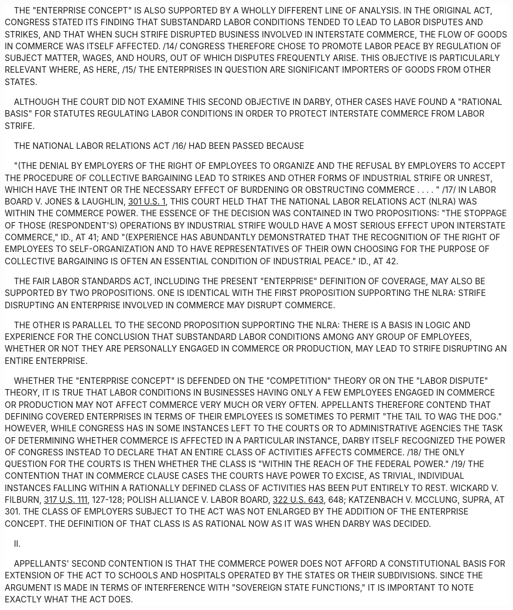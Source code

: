     THE "ENTERPRISE CONCEPT" IS ALSO SUPPORTED BY A WHOLLY DIFFERENT LINE OF ANALYSIS.  IN THE ORIGINAL ACT, CONGRESS STATED ITS FINDING THAT SUBSTANDARD LABOR CONDITIONS TENDED TO LEAD TO LABOR DISPUTES AND STRIKES, AND THAT WHEN SUCH STRIFE DISRUPTED BUSINESS INVOLVED IN INTERSTATE COMMERCE, THE FLOW OF GOODS IN COMMERCE WAS ITSELF AFFECTED.  /14/  CONGRESS THEREFORE CHOSE TO PROMOTE LABOR PEACE BY REGULATION OF SUBJECT MATTER, WAGES, AND HOURS, OUT OF WHICH DISPUTES FREQUENTLY ARISE.  THIS OBJECTIVE IS PARTICULARLY RELEVANT WHERE, AS HERE, /15/  THE ENTERPRISES IN QUESTION ARE SIGNIFICANT IMPORTERS OF GOODS FROM OTHER STATES.

    ALTHOUGH THE COURT DID NOT EXAMINE THIS SECOND OBJECTIVE IN DARBY, OTHER CASES HAVE FOUND A "RATIONAL BASIS" FOR STATUTES REGULATING LABOR CONDITIONS IN ORDER TO PROTECT INTERSTATE COMMERCE FROM LABOR STRIFE.

    THE NATIONAL LABOR RELATIONS ACT /16/  HAD BEEN PASSED BECAUSE

    "(THE DENIAL BY EMPLOYERS OF THE RIGHT OF EMPLOYEES TO ORGANIZE AND THE REFUSAL BY EMPLOYERS TO ACCEPT THE PROCEDURE OF COLLECTIVE BARGAINING LEAD TO STRIKES AND OTHER FORMS OF INDUSTRIAL STRIFE OR UNREST, WHICH HAVE THE INTENT OR THE NECESSARY EFFECT OF BURDENING OR OBSTRUCTING COMMERCE . . . . "  /17/ IN LABOR BOARD V. JONES & LAUGHLIN, [301 U.S. 1][/us/courts/scotus/usReporter/301/1], THIS COURT HELD THAT THE NATIONAL LABOR RELATIONS ACT (NLRA) WAS WITHIN THE COMMERCE POWER.  THE ESSENCE OF THE DECISION WAS CONTAINED IN TWO PROPOSITIONS:  "THE STOPPAGE OF THOSE (RESPONDENT'S) OPERATIONS BY INDUSTRIAL STRIFE WOULD HAVE A MOST SERIOUS EFFECT UPON INTERSTATE COMMERCE," ID., AT 41; AND "(EXPERIENCE HAS ABUNDANTLY DEMONSTRATED THAT THE RECOGNITION OF THE RIGHT OF EMPLOYEES TO SELF-ORGANIZATION AND TO HAVE REPRESENTATIVES OF THEIR OWN CHOOSING FOR THE PURPOSE OF COLLECTIVE BARGAINING IS OFTEN AN ESSENTIAL CONDITION OF INDUSTRIAL PEACE."  ID., AT 42.

    THE FAIR LABOR STANDARDS ACT, INCLUDING THE PRESENT "ENTERPRISE" DEFINITION OF COVERAGE, MAY ALSO BE SUPPORTED BY TWO PROPOSITIONS.  ONE IS IDENTICAL WITH THE FIRST PROPOSITION SUPPORTING THE NLRA:  STRIFE DISRUPTING AN ENTERPRISE INVOLVED IN COMMERCE MAY DISRUPT COMMERCE.

    THE OTHER IS PARALLEL TO THE SECOND PROPOSITION SUPPORTING THE NLRA: THERE IS A BASIS IN LOGIC AND EXPERIENCE FOR THE CONCLUSION THAT SUBSTANDARD LABOR CONDITIONS AMONG ANY GROUP OF EMPLOYEES, WHETHER OR NOT THEY ARE PERSONALLY ENGAGED IN COMMERCE OR PRODUCTION, MAY LEAD TO STRIFE DISRUPTING AN ENTIRE ENTERPRISE.

    WHETHER THE "ENTERPRISE CONCEPT" IS DEFENDED ON THE "COMPETITION" THEORY OR ON THE "LABOR DISPUTE" THEORY, IT IS TRUE THAT LABOR CONDITIONS IN BUSINESSES HAVING ONLY A FEW EMPLOYEES ENGAGED IN COMMERCE OR PRODUCTION MAY NOT AFFECT COMMERCE VERY MUCH OR VERY OFTEN.  APPELLANTS THEREFORE CONTEND THAT DEFINING COVERED ENTERPRISES IN TERMS OF THEIR EMPLOYEES IS SOMETIMES TO PERMIT "THE TAIL TO WAG THE DOG."  HOWEVER, WHILE CONGRESS HAS IN SOME INSTANCES LEFT TO THE COURTS OR TO ADMINISTRATIVE AGENCIES THE TASK OF DETERMINING WHETHER COMMERCE IS AFFECTED IN A PARTICULAR INSTANCE, DARBY ITSELF RECOGNIZED THE POWER OF CONGRESS INSTEAD TO DECLARE THAT AN ENTIRE CLASS OF ACTIVITIES AFFECTS COMMERCE.  /18/  THE ONLY QUESTION FOR THE COURTS IS THEN WHETHER THE CLASS IS "WITHIN THE REACH OF THE FEDERAL POWER."  /19/ THE CONTENTION THAT IN COMMERCE CLAUSE CASES THE COURTS HAVE POWER TO EXCISE, AS TRIVIAL, INDIVIDUAL INSTANCES FALLING WITHIN A RATIONALLY DEFINED CLASS OF ACTIVITIES HAS BEEN PUT ENTIRELY TO REST.  WICKARD V. FILBURN, [317 U.S. 111][/us/courts/scotus/usReporter/317/111], 127-128; POLISH ALLIANCE V. LABOR BOARD, [322 U.S. 643][/us/courts/scotus/usReporter/322/643], 648; KATZENBACH V. MCCLUNG, SUPRA, AT 301.  THE CLASS OF EMPLOYERS SUBJECT TO THE ACT WAS NOT ENLARGED BY THE ADDITION OF THE ENTERPRISE CONCEPT.  THE DEFINITION OF THAT CLASS IS AS RATIONAL NOW AS IT WAS WHEN DARBY WAS DECIDED.

    II.

    APPELLANTS' SECOND CONTENTION IS THAT THE COMMERCE POWER DOES NOT AFFORD A CONSTITUTIONAL BASIS FOR EXTENSION OF THE ACT TO SCHOOLS AND HOSPITALS OPERATED BY THE STATES OR THEIR SUBDIVISIONS.  SINCE THE ARGUMENT IS MADE IN TERMS OF INTERFERENCE WITH "SOVEREIGN STATE FUNCTIONS," IT IS IMPORTANT TO NOTE EXACTLY WHAT THE ACT DOES.


[/us/courts/scotus/usReporter/392/183]: https://publicdocs.github.io/go/links?ns=uslm-x&ref=%2Fus%2Fcourts%2Fscotus%2FusReporter%2F392%2F183
[/us/courts/scotus/usReporter/312/100]: https://publicdocs.github.io/go/links?ns=uslm-x&ref=%2Fus%2Fcourts%2Fscotus%2FusReporter%2F312%2F100
[/us/courts/scotus/usReporter/297/175]: https://publicdocs.github.io/go/links?ns=uslm-x&ref=%2Fus%2Fcourts%2Fscotus%2FusReporter%2F297%2F175
[/us/usc/t28/s2282]: https://publicdocs.github.io/go/links?ns=uslm&ref=%2Fus%2Fusc%2Ft28%2Fs2282
[/us/courts/scotus/usReporter/389/1031]: https://publicdocs.github.io/go/links?ns=uslm-x&ref=%2Fus%2Fcourts%2Fscotus%2FusReporter%2F389%2F1031
[/us/courts/scotus/usReporter/312/100]: https://publicdocs.github.io/go/links?ns=uslm-x&ref=%2Fus%2Fcourts%2Fscotus%2FusReporter%2F312%2F100
[/us/courts/scotus/usReporter/379/294]: https://publicdocs.github.io/go/links?ns=uslm-x&ref=%2Fus%2Fcourts%2Fscotus%2FusReporter%2F379%2F294
[/us/courts/scotus/usReporter/316/517]: https://publicdocs.github.io/go/links?ns=uslm-x&ref=%2Fus%2Fcourts%2Fscotus%2FusReporter%2F316%2F517
[/us/courts/scotus/usReporter/301/1]: https://publicdocs.github.io/go/links?ns=uslm-x&ref=%2Fus%2Fcourts%2Fscotus%2FusReporter%2F301%2F1
[/us/courts/scotus/usReporter/317/111]: https://publicdocs.github.io/go/links?ns=uslm-x&ref=%2Fus%2Fcourts%2Fscotus%2FusReporter%2F317%2F111
[/us/courts/scotus/usReporter/322/643]: https://publicdocs.github.io/go/links?ns=uslm-x&ref=%2Fus%2Fcourts%2Fscotus%2FusReporter%2F322%2F643
[/us/courts/scotus/usReporter/327/92]: https://publicdocs.github.io/go/links?ns=uslm-x&ref=%2Fus%2Fcourts%2Fscotus%2FusReporter%2F327%2F92
[/us/courts/scotus/usReporter/266/405]: https://publicdocs.github.io/go/links?ns=uslm-x&ref=%2Fus%2Fcourts%2Fscotus%2FusReporter%2F266%2F405
[/us/courts/scotus/usReporter/313/508]: https://publicdocs.github.io/go/links?ns=uslm-x&ref=%2Fus%2Fcourts%2Fscotus%2FusReporter%2F313%2F508
[/us/courts/scotus/usReporter/303/453]: https://publicdocs.github.io/go/links?ns=uslm-x&ref=%2Fus%2Fcourts%2Fscotus%2FusReporter%2F303%2F453
[/us/courts/scotus/usReporter/297/175]: https://publicdocs.github.io/go/links?ns=uslm-x&ref=%2Fus%2Fcourts%2Fscotus%2FusReporter%2F297%2F175
[/us/courts/scotus/usReporter/289/48]: https://publicdocs.github.io/go/links?ns=uslm-x&ref=%2Fus%2Fcourts%2Fscotus%2FusReporter%2F289%2F48
[/us/usc/t29/s216]: https://publicdocs.github.io/go/links?ns=uslm&ref=%2Fus%2Fusc%2Ft29%2Fs216
[/us/usc/t29/s216]: https://publicdocs.github.io/go/links?ns=uslm&ref=%2Fus%2Fusc%2Ft29%2Fs216
[/us/usc/t29/s217]: https://publicdocs.github.io/go/links?ns=uslm&ref=%2Fus%2Fusc%2Ft29%2Fs217
[/us/courts/scotus/usReporter/377/184]: https://publicdocs.github.io/go/links?ns=uslm-x&ref=%2Fus%2Fcourts%2Fscotus%2FusReporter%2F377%2F184
[/us/usc/t29/s219]: https://publicdocs.github.io/go/links?ns=uslm&ref=%2Fus%2Fusc%2Ft29%2Fs219
[/us/usc/t29/s203]: https://publicdocs.github.io/go/links?ns=uslm&ref=%2Fus%2Fusc%2Ft29%2Fs203
[/us/usc/t29/s203]: https://publicdocs.github.io/go/links?ns=uslm&ref=%2Fus%2Fusc%2Ft29%2Fs203
[/us/courts/scotus/usReporter/317/564]: https://publicdocs.github.io/go/links?ns=uslm-x&ref=%2Fus%2Fcourts%2Fscotus%2FusReporter%2F317%2F564
[/us/stat/52/1060]: https://publicdocs.github.io/go/links?ns=uslm&ref=%2Fus%2Fstat%2F52%2F1060
[/us/stat/52/1062]: https://publicdocs.github.io/go/links?ns=uslm&ref=%2Fus%2Fstat%2F52%2F1062
[/us/stat/52/1060]: https://publicdocs.github.io/go/links?ns=uslm&ref=%2Fus%2Fstat%2F52%2F1060
[/us/usc/t29/s206]: https://publicdocs.github.io/go/links?ns=uslm&ref=%2Fus%2Fusc%2Ft29%2Fs206
[/us/usc/t29/s207]: https://publicdocs.github.io/go/links?ns=uslm&ref=%2Fus%2Fusc%2Ft29%2Fs207
[/us/usc/t29/s203]: https://publicdocs.github.io/go/links?ns=uslm&ref=%2Fus%2Fusc%2Ft29%2Fs203
[/us/stat/80/832]: https://publicdocs.github.io/go/links?ns=uslm&ref=%2Fus%2Fstat%2F80%2F832
[/us/usc/t29/s203]: https://publicdocs.github.io/go/links?ns=uslm&ref=%2Fus%2Fusc%2Ft29%2Fs203
[/us/stat/80/831]: https://publicdocs.github.io/go/links?ns=uslm&ref=%2Fus%2Fstat%2F80%2F831
[/us/usc/t29/s203]: https://publicdocs.github.io/go/links?ns=uslm&ref=%2Fus%2Fusc%2Ft29%2Fs203
[/us/usc/t29/s216]: https://publicdocs.github.io/go/links?ns=uslm&ref=%2Fus%2Fusc%2Ft29%2Fs216
[/us/usc/t29/s206]: https://publicdocs.github.io/go/links?ns=uslm&ref=%2Fus%2Fusc%2Ft29%2Fs206
[/us/usc/t29/s203]: https://publicdocs.github.io/go/links?ns=uslm&ref=%2Fus%2Fusc%2Ft29%2Fs203
[/us/stat/52/1060]: https://publicdocs.github.io/go/links?ns=uslm&ref=%2Fus%2Fstat%2F52%2F1060
[/us/usc/t29/s202]: https://publicdocs.github.io/go/links?ns=uslm&ref=%2Fus%2Fusc%2Ft29%2Fs202
[/us/usc/t29/s202]: https://publicdocs.github.io/go/links?ns=uslm&ref=%2Fus%2Fusc%2Ft29%2Fs202
[/us/stat/49/449]: https://publicdocs.github.io/go/links?ns=uslm&ref=%2Fus%2Fstat%2F49%2F449
[/us/usc/t29/s151]: https://publicdocs.github.io/go/links?ns=uslm&ref=%2Fus%2Fusc%2Ft29%2Fs151
[/us/stat/49/449]: https://publicdocs.github.io/go/links?ns=uslm&ref=%2Fus%2Fstat%2F49%2F449
[/us/usc/t29/s213]: https://publicdocs.github.io/go/links?ns=uslm&ref=%2Fus%2Fusc%2Ft29%2Fs213
[/us/usc/t29/s207]: https://publicdocs.github.io/go/links?ns=uslm&ref=%2Fus%2Fusc%2Ft29%2Fs207
[/us/usc/t29/s203]: https://publicdocs.github.io/go/links?ns=uslm&ref=%2Fus%2Fusc%2Ft29%2Fs203
[/us/courts/scotus/usReporter/326/572]: https://publicdocs.github.io/go/links?ns=uslm-x&ref=%2Fus%2Fcourts%2Fscotus%2FusReporter%2F326%2F572
[/us/courts/scotus/usReporter/377/184]: https://publicdocs.github.io/go/links?ns=uslm-x&ref=%2Fus%2Fcourts%2Fscotus%2FusReporter%2F377%2F184
[/us/courts/scotus/usReporter/297/175]: https://publicdocs.github.io/go/links?ns=uslm-x&ref=%2Fus%2Fcourts%2Fscotus%2FusReporter%2F297%2F175
[/us/usc/t45/s51]: https://publicdocs.github.io/go/links?ns=uslm&ref=%2Fus%2Fusc%2Ft45%2Fs51
[/us/usc/t45/s1]: https://publicdocs.github.io/go/links?ns=uslm&ref=%2Fus%2Fusc%2Ft45%2Fs1
[/us/courts/scotus/usReporter/289/48]: https://publicdocs.github.io/go/links?ns=uslm-x&ref=%2Fus%2Fcourts%2Fscotus%2FusReporter%2F289%2F48
[/us/courts/scotus/usReporter/313/508]: https://publicdocs.github.io/go/links?ns=uslm-x&ref=%2Fus%2Fcourts%2Fscotus%2FusReporter%2F313%2F508
[/us/courts/scotus/usReporter/266/405]: https://publicdocs.github.io/go/links?ns=uslm-x&ref=%2Fus%2Fcourts%2Fscotus%2FusReporter%2F266%2F405
[/us/courts/scotus/usReporter/326/572]: https://publicdocs.github.io/go/links?ns=uslm-x&ref=%2Fus%2Fcourts%2Fscotus%2FusReporter%2F326%2F572
[/us/courts/scotus/usReporter/269/514]: https://publicdocs.github.io/go/links?ns=uslm-x&ref=%2Fus%2Fcourts%2Fscotus%2FusReporter%2F269%2F514
[/us/courts/scotus/usReporter/317/111]: https://publicdocs.github.io/go/links?ns=uslm-x&ref=%2Fus%2Fcourts%2Fscotus%2FusReporter%2F317%2F111
[/us/courts/scotus/usReporter/379/294]: https://publicdocs.github.io/go/links?ns=uslm-x&ref=%2Fus%2Fcourts%2Fscotus%2FusReporter%2F379%2F294
[/us/courts/scotus/usReporter/279/241]: https://publicdocs.github.io/go/links?ns=uslm-x&ref=%2Fus%2Fcourts%2Fscotus%2FusReporter%2F279%2F241